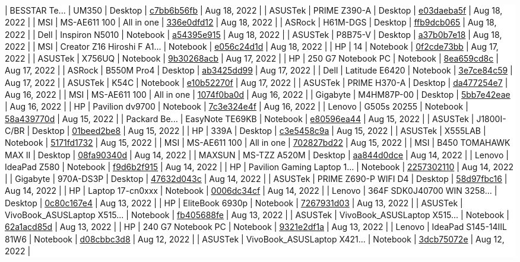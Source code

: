 | BESSTAR Te... | UM350                       | Desktop     | [c7bb6b56fb](https://linux-hardware.org/?probe=c7bb6b56fb) | Aug 18, 2022 |
| ASUSTek       | PRIME Z390-A                | Desktop     | [e03daeba5f](https://linux-hardware.org/?probe=e03daeba5f) | Aug 18, 2022 |
| MSI           | MS-AE611 100                | All in one  | [336e0dfd12](https://linux-hardware.org/?probe=336e0dfd12) | Aug 18, 2022 |
| ASRock        | H61M-DGS                    | Desktop     | [ffb9dcb065](https://linux-hardware.org/?probe=ffb9dcb065) | Aug 18, 2022 |
| Dell          | Inspiron N5010              | Notebook    | [a54395e915](https://linux-hardware.org/?probe=a54395e915) | Aug 18, 2022 |
| ASUSTek       | P8B75-V                     | Desktop     | [a37b0b7e18](https://linux-hardware.org/?probe=a37b0b7e18) | Aug 18, 2022 |
| MSI           | Creator Z16 Hiroshi F A1... | Notebook    | [e056c24d1d](https://linux-hardware.org/?probe=e056c24d1d) | Aug 18, 2022 |
| HP            | 14                          | Notebook    | [0f2cde73bb](https://linux-hardware.org/?probe=0f2cde73bb) | Aug 17, 2022 |
| ASUSTek       | X756UQ                      | Notebook    | [9b30268acb](https://linux-hardware.org/?probe=9b30268acb) | Aug 17, 2022 |
| HP            | 250 G7 Notebook PC          | Notebook    | [8ea659cd8c](https://linux-hardware.org/?probe=8ea659cd8c) | Aug 17, 2022 |
| ASRock        | B550M Pro4                  | Desktop     | [ab3425dd99](https://linux-hardware.org/?probe=ab3425dd99) | Aug 17, 2022 |
| Dell          | Latitude E6420              | Notebook    | [3e7ce84c59](https://linux-hardware.org/?probe=3e7ce84c59) | Aug 17, 2022 |
| ASUSTek       | K54C                        | Notebook    | [e10b52270f](https://linux-hardware.org/?probe=e10b52270f) | Aug 17, 2022 |
| ASUSTek       | PRIME H370-A                | Desktop     | [da477254e7](https://linux-hardware.org/?probe=da477254e7) | Aug 16, 2022 |
| MSI           | MS-AE611 100                | All in one  | [1074f0ba0d](https://linux-hardware.org/?probe=1074f0ba0d) | Aug 16, 2022 |
| Gigabyte      | M4HM87P-00                  | Desktop     | [5bb7e42eae](https://linux-hardware.org/?probe=5bb7e42eae) | Aug 16, 2022 |
| HP            | Pavilion dv9700             | Notebook    | [7c3e324e4f](https://linux-hardware.org/?probe=7c3e324e4f) | Aug 16, 2022 |
| Lenovo        | G505s 20255                 | Notebook    | [58a439770d](https://linux-hardware.org/?probe=58a439770d) | Aug 15, 2022 |
| Packard Be... | EasyNote TE69KB             | Notebook    | [e80596ea44](https://linux-hardware.org/?probe=e80596ea44) | Aug 15, 2022 |
| ASUSTek       | J1800I-C/BR                 | Desktop     | [01beed2be8](https://linux-hardware.org/?probe=01beed2be8) | Aug 15, 2022 |
| HP            | 339A                        | Desktop     | [c3e5458c9a](https://linux-hardware.org/?probe=c3e5458c9a) | Aug 15, 2022 |
| ASUSTek       | X555LAB                     | Notebook    | [5171fd1732](https://linux-hardware.org/?probe=5171fd1732) | Aug 15, 2022 |
| MSI           | MS-AE611 100                | All in one  | [702827bd22](https://linux-hardware.org/?probe=702827bd22) | Aug 15, 2022 |
| MSI           | B450 TOMAHAWK MAX II        | Desktop     | [08fa90340d](https://linux-hardware.org/?probe=08fa90340d) | Aug 14, 2022 |
| MAXSUN        | MS-TZZ A520M                | Desktop     | [aa844d0dce](https://linux-hardware.org/?probe=aa844d0dce) | Aug 14, 2022 |
| Lenovo        | IdeaPad Z580                | Notebook    | [f9d6b2f915](https://linux-hardware.org/?probe=f9d6b2f915) | Aug 14, 2022 |
| HP            | Pavilion Gaming Laptop 1... | Notebook    | [2257302110](https://linux-hardware.org/?probe=2257302110) | Aug 14, 2022 |
| Gigabyte      | 970A-DS3P                   | Desktop     | [47632d043c](https://linux-hardware.org/?probe=47632d043c) | Aug 14, 2022 |
| ASUSTek       | PRIME Z690-P WIFI D4        | Desktop     | [58d97fbc16](https://linux-hardware.org/?probe=58d97fbc16) | Aug 14, 2022 |
| HP            | Laptop 17-cn0xxx            | Notebook    | [0006dc34cf](https://linux-hardware.org/?probe=0006dc34cf) | Aug 14, 2022 |
| Lenovo        | 364F SDK0J40700 WIN 3258... | Desktop     | [0c80c167e4](https://linux-hardware.org/?probe=0c80c167e4) | Aug 13, 2022 |
| HP            | EliteBook 6930p             | Notebook    | [7267931d03](https://linux-hardware.org/?probe=7267931d03) | Aug 13, 2022 |
| ASUSTek       | VivoBook_ASUSLaptop X515... | Notebook    | [fb405688fe](https://linux-hardware.org/?probe=fb405688fe) | Aug 13, 2022 |
| ASUSTek       | VivoBook_ASUSLaptop X515... | Notebook    | [62a1acd85d](https://linux-hardware.org/?probe=62a1acd85d) | Aug 13, 2022 |
| HP            | 240 G7 Notebook PC          | Notebook    | [9321e2df1a](https://linux-hardware.org/?probe=9321e2df1a) | Aug 13, 2022 |
| Lenovo        | IdeaPad S145-14IIL 81W6     | Notebook    | [d08cbbc3d8](https://linux-hardware.org/?probe=d08cbbc3d8) | Aug 12, 2022 |
| ASUSTek       | VivoBook_ASUSLaptop X421... | Notebook    | [3dcb75072e](https://linux-hardware.org/?probe=3dcb75072e) | Aug 12, 2022 |